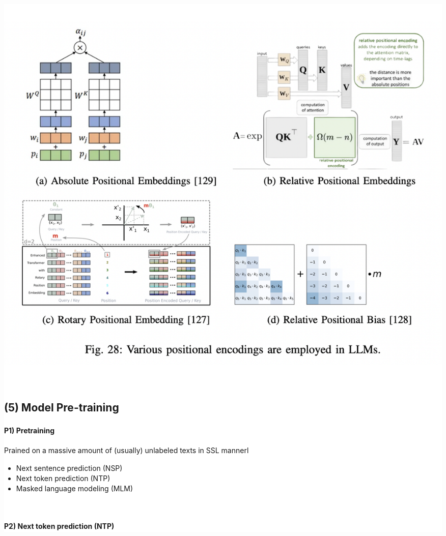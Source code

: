 <br>

![figure2](/assets/img/llm/img371.png)

<br>

## (5) Model Pre-training

#### P1) Pretraining

Prained on a massive amount of (usually) unlabeled texts in SSL mannerl

- Next sentence prediction (NSP)
- Next token prediction (NTP)
- Masked language modeling (MLM)

<br>

#### P2) Next token prediction (NTP)
